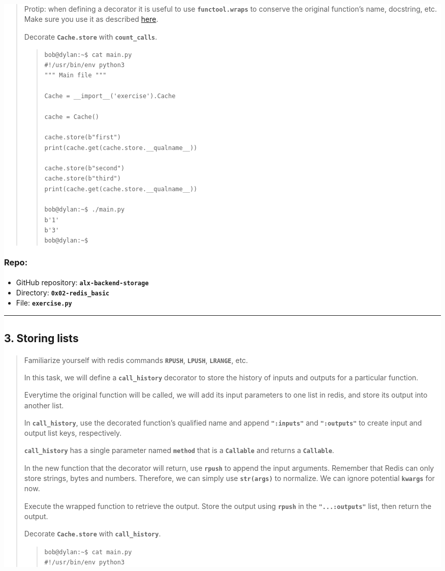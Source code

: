 > Protip: when defining a decorator it is useful to use **`functool.wraps`** to conserve the original function’s name, docstring, etc. Make sure you use it as described [here](https://docs.python.org/3.7/library/functools.html#functools.wraps "here").
> 
> Decorate **`Cache.store`** with **`count_calls`**.
> 
>> ```
>> bob@dylan:~$ cat main.py
>> #!/usr/bin/env python3
>> """ Main file """
>> 
>> Cache = __import__('exercise').Cache
>> 
>> cache = Cache()
>> 
>> cache.store(b"first")
>> print(cache.get(cache.store.__qualname__))
>> 
>> cache.store(b"second")
>> cache.store(b"third")
>> print(cache.get(cache.store.__qualname__))
>> 
>> bob@dylan:~$ ./main.py
>> b'1'
>> b'3'
>> bob@dylan:~$ 
>> ```

### **Repo:**

-   GitHub repository: **`alx-backend-storage`**
-   Directory: **`0x02-redis_basic`**
-   File: **`exercise.py`**

---

## 3\. Storing lists
> Familiarize yourself with redis commands **`RPUSH`**, **`LPUSH`**, **`LRANGE`**, etc.
> 
> In this task, we will define a **`call_history`** decorator to store the history of inputs and outputs for a particular function.
> 
> Everytime the original function will be called, we will add its input parameters to one list in redis, and store its output into another list.
> 
> In **`call_history`**, use the decorated function’s qualified name and append **`":inputs"`** and **`":outputs"`** to create input and output list keys, respectively.
> 
> **`call_history`** has a single parameter named **`method`** that is a **`Callable`** and returns a **`Callable`**.
> 
> In the new function that the decorator will return, use **`rpush`** to append the input arguments. Remember that Redis can only store strings, bytes and numbers. Therefore, we can simply use **`str(args)`** to normalize. We can ignore potential **`kwargs`** for now.
> 
> Execute the wrapped function to retrieve the output. Store the output using **`rpush`** in the **`"...:outputs"`** list, then return the output.
> 
> Decorate **`Cache.store`** with **`call_history`**.
> 
>> ```
>> bob@dylan:~$ cat main.py
>> #!/usr/bin/env python3